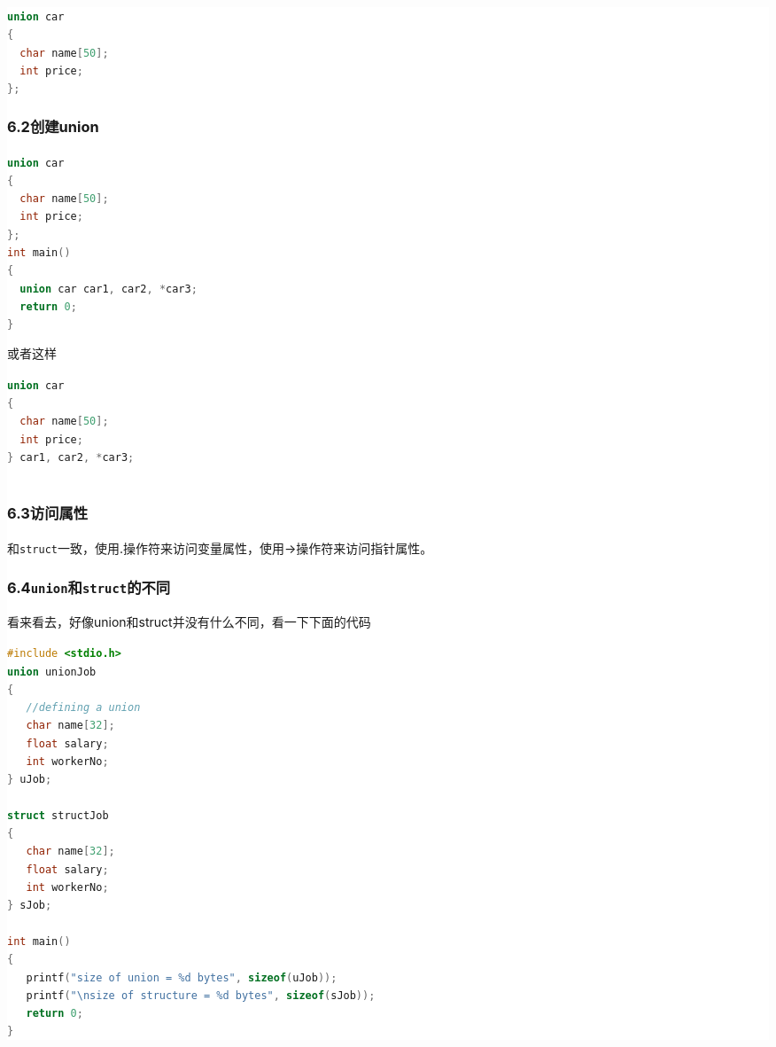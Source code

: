 ```c
union car
{
  char name[50];
  int price;
};
```



### 6.2创建union

```c
union car
{
  char name[50];
  int price;
};
int main()
{
  union car car1, car2, *car3;
  return 0;
}
```

或者这样

```c
union car
{
  char name[50];
  int price;
} car1, car2, *car3;
 
```



### 6.3访问属性

和`struct`一致，使用.操作符来访问变量属性，使用->操作符来访问指针属性。

### 6.4`union`和`struct`的不同

看来看去，好像union和struct并没有什么不同，看一下下面的代码

```c
#include <stdio.h>
union unionJob
{
   //defining a union
   char name[32];
   float salary;
   int workerNo;
} uJob;

struct structJob
{
   char name[32];
   float salary;
   int workerNo;
} sJob;

int main()
{
   printf("size of union = %d bytes", sizeof(uJob));
   printf("\nsize of structure = %d bytes", sizeof(sJob));
   return 0;
}
```